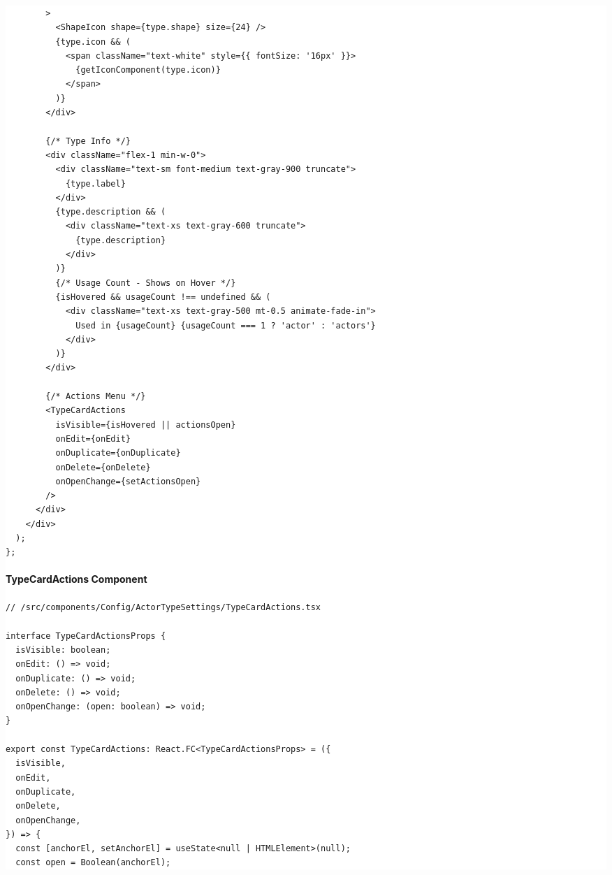```tsx
        >
          <ShapeIcon shape={type.shape} size={24} />
          {type.icon && (
            <span className="text-white" style={{ fontSize: '16px' }}>
              {getIconComponent(type.icon)}
            </span>
          )}
        </div>

        {/* Type Info */}
        <div className="flex-1 min-w-0">
          <div className="text-sm font-medium text-gray-900 truncate">
            {type.label}
          </div>
          {type.description && (
            <div className="text-xs text-gray-600 truncate">
              {type.description}
            </div>
          )}
          {/* Usage Count - Shows on Hover */}
          {isHovered && usageCount !== undefined && (
            <div className="text-xs text-gray-500 mt-0.5 animate-fade-in">
              Used in {usageCount} {usageCount === 1 ? 'actor' : 'actors'}
            </div>
          )}
        </div>

        {/* Actions Menu */}
        <TypeCardActions
          isVisible={isHovered || actionsOpen}
          onEdit={onEdit}
          onDuplicate={onDuplicate}
          onDelete={onDelete}
          onOpenChange={setActionsOpen}
        />
      </div>
    </div>
  );
};
```

#### TypeCardActions Component

```tsx
// /src/components/Config/ActorTypeSettings/TypeCardActions.tsx

interface TypeCardActionsProps {
  isVisible: boolean;
  onEdit: () => void;
  onDuplicate: () => void;
  onDelete: () => void;
  onOpenChange: (open: boolean) => void;
}

export const TypeCardActions: React.FC<TypeCardActionsProps> = ({
  isVisible,
  onEdit,
  onDuplicate,
  onDelete,
  onOpenChange,
}) => {
  const [anchorEl, setAnchorEl] = useState<null | HTMLElement>(null);
  const open = Boolean(anchorEl);

```